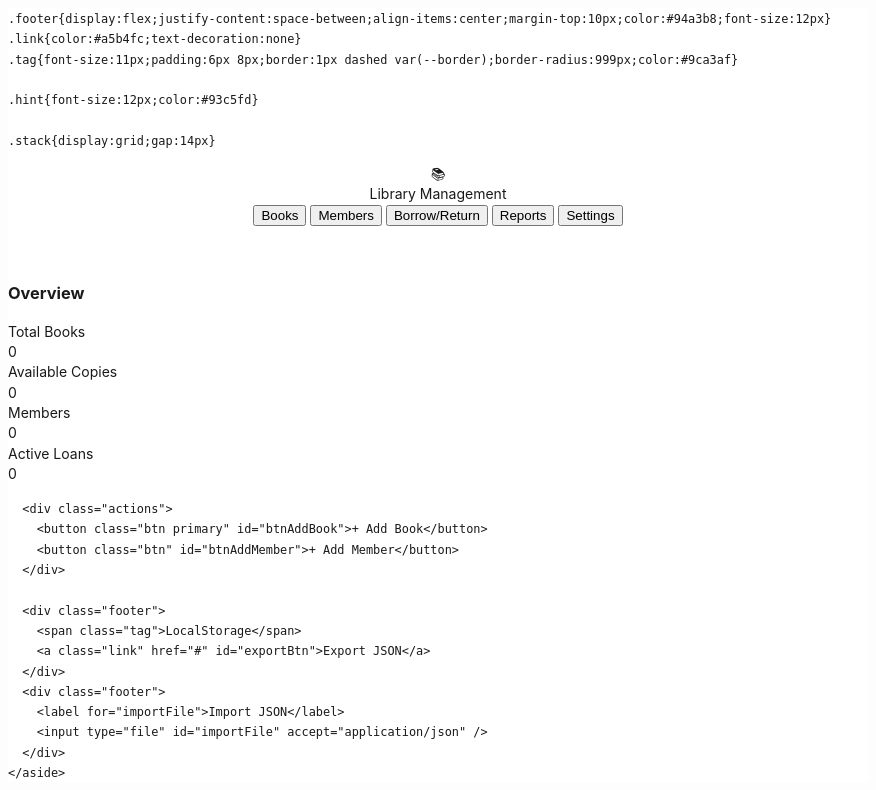     .footer{display:flex;justify-content:space-between;align-items:center;margin-top:10px;color:#94a3b8;font-size:12px}
    .link{color:#a5b4fc;text-decoration:none}
    .tag{font-size:11px;padding:6px 8px;border:1px dashed var(--border);border-radius:999px;color:#9ca3af}

    .hint{font-size:12px;color:#93c5fd}

    .stack{display:grid;gap:14px}
  </style>
</head>
<body>
  <header>
    <div class="nav">
      <div class="brand"><div class="logo">📚</div><div>Library Management</div></div>
      <div class="tabs">
        <button class="tab active" data-tab="books">Books</button>
        <button class="tab" data-tab="members">Members</button>
        <button class="tab" data-tab="loans">Borrow/Return</button>
        <button class="tab" data-tab="reports">Reports</button>
        <button class="tab" data-tab="settings">Settings</button>
      </div>
    </div>
  </header>

  <main>
    <!-- Sidebar -->
    <aside class="panel sidebar">
      <h3>Overview</h3>
      <div class="kv">
        <div class="metric"><div class="label">Total Books</div><div class="value" id="mTotalBooks">0</div></div>
        <div class="metric"><div class="label">Available Copies</div><div class="value" id="mAvailable">0</div></div>
        <div class="metric"><div class="label">Members</div><div class="value" id="mMembers">0</div></div>
        <div class="metric"><div class="label">Active Loans</div><div class="value" id="mLoans">0</div></div>
      </div>

      <div class="actions">
        <button class="btn primary" id="btnAddBook">+ Add Book</button>
        <button class="btn" id="btnAddMember">+ Add Member</button>
      </div>

      <div class="footer">
        <span class="tag">LocalStorage</span>
        <a class="link" href="#" id="exportBtn">Export JSON</a>
      </div>
      <div class="footer">
        <label for="importFile">Import JSON</label>
        <input type="file" id="importFile" accept="application/json" />
      </div>
    </aside>
